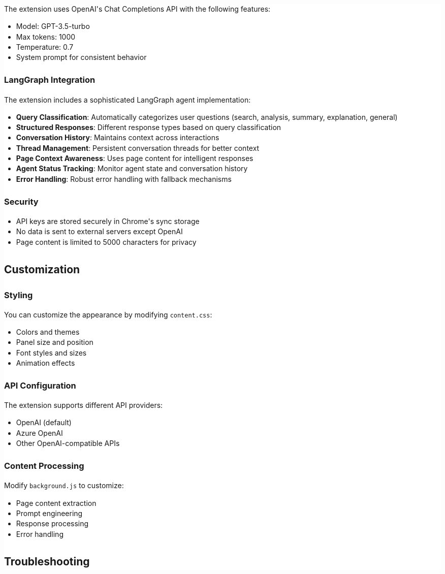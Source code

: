 The extension uses OpenAI's Chat Completions API with the following features:
- Model: GPT-3.5-turbo
- Max tokens: 1000
- Temperature: 0.7
- System prompt for consistent behavior

### LangGraph Integration

The extension includes a sophisticated LangGraph agent implementation:

- **Query Classification**: Automatically categorizes user questions (search, analysis, summary, explanation, general)
- **Structured Responses**: Different response types based on query classification
- **Conversation History**: Maintains context across interactions
- **Thread Management**: Persistent conversation threads for better context
- **Page Context Awareness**: Uses page content for intelligent responses
- **Agent Status Tracking**: Monitor agent state and conversation history
- **Error Handling**: Robust error handling with fallback mechanisms

### Security

- API keys are stored securely in Chrome's sync storage
- No data is sent to external servers except OpenAI
- Page content is limited to 5000 characters for privacy

## Customization

### Styling

You can customize the appearance by modifying `content.css`:
- Colors and themes
- Panel size and position
- Font styles and sizes
- Animation effects

### API Configuration

The extension supports different API providers:
- OpenAI (default)
- Azure OpenAI
- Other OpenAI-compatible APIs

### Content Processing

Modify `background.js` to customize:
- Page content extraction
- Prompt engineering
- Response processing
- Error handling

## Troubleshooting
